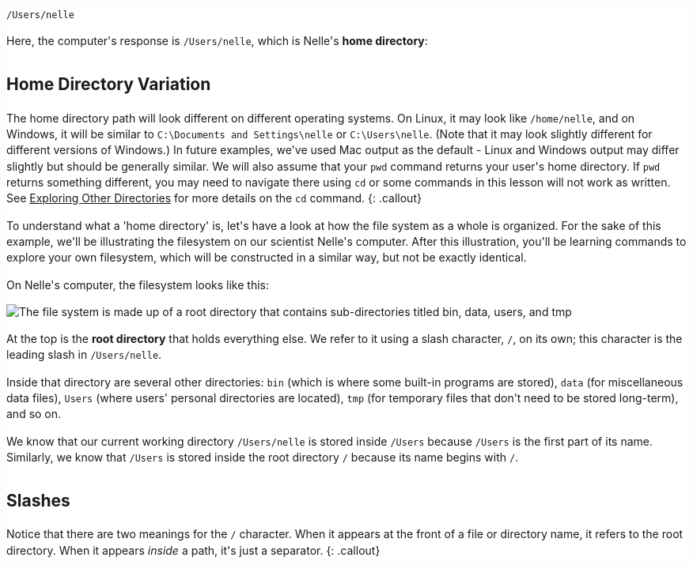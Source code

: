 ```
/Users/nelle
```


Here,
the computer's response is `/Users/nelle`,
which is Nelle's **home directory**:

## Home Directory Variation
The home directory path will look different on different operating systems. On Linux, it may look like `/home/nelle`, and on Windows, it will be similar to `C:\Documents and Settings\nelle` or `C:\Users\nelle`. (Note that it may look slightly different for different versions of Windows.) In future examples, we've used Mac output as the default - Linux and Windows output may differ slightly but should be generally similar.
We will also assume that your `pwd` command returns your user's home directory. If `pwd` returns something different, you may need to navigate there using `cd` or some commands in this lesson will not work as written. See [Exploring Other Directories](#exploring-other-directories) for more details on the `cd` command.
{: .callout}

To understand what a 'home directory' is,
let's have a look at how the file system as a whole is organized.  For the
sake of this example, we'll be
illustrating the filesystem on our scientist Nelle's computer.  After this
illustration, you'll be learning commands to explore your own filesystem,
which will be constructed in a similar way, but not be exactly identical.

On Nelle's computer, the filesystem looks like this:

![The file system is made up of a root directory that contains sub-directories
titled bin, data, users, and tmp](fig/filesystem.svg)

At the top is the **root directory**
that holds everything else.
We refer to it using a slash character, `/`, on its own;
this character is the leading slash in `/Users/nelle`.

Inside that directory are several other directories:
`bin` (which is where some built-in programs are stored),
`data` (for miscellaneous data files),
`Users` (where users' personal directories are located),
`tmp` (for temporary files that don't need to be stored long-term),
and so on.

We know that our current working directory `/Users/nelle` is stored inside `/Users`
because `/Users` is the first part of its name.
Similarly,
we know that `/Users` is stored inside the root directory `/`
because its name begins with `/`.

## Slashes
Notice that there are two meanings for the `/` character. When it appears at the front of a file or directory name, it refers to the root directory. When it appears *inside* a path, it's just a separator.
{: .callout}
